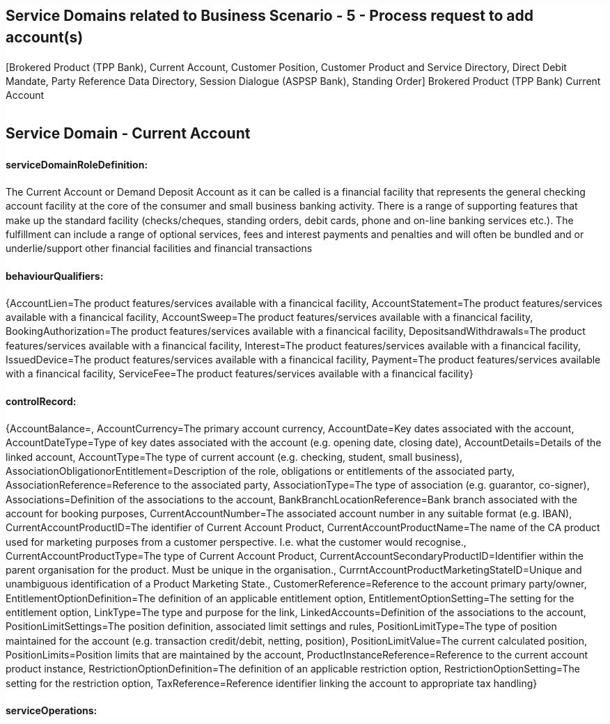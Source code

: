 ## Service Domains related to Business Scenario - 5 - Process request to add account(s)
[Brokered Product (TPP Bank), Current Account, Customer Position, Customer Product and Service Directory, Direct Debit Mandate, Party Reference Data Directory, Session Dialogue (ASPSP Bank), Standing Order]
Brokered Product (TPP Bank)
Current Account

## Service Domain - Current Account
#### serviceDomainRoleDefinition:
The Current Account or Demand Deposit Account as it can be called is a financial facility that represents the general checking account facility at the core of the consumer and small business banking activity. There is a range of supporting features that make up the standard facility (checks/cheques, standing orders, debit cards, phone and on-line banking services etc.). The fulfillment can include a range of optional services, fees and interest payments and penalties and will often be bundled and or underlie/support other financial facilities and financial transactions
#### behaviourQualifiers:
{AccountLien=The product features/services available with a financical facility, AccountStatement=The product features/services available with a financical facility, AccountSweep=The product features/services available with a financical facility, BookingAuthorization=The product features/services available with a financical facility, DepositsandWithdrawals=The product features/services available with a financical facility, Interest=The product features/services available with a financical facility, IssuedDevice=The product features/services available with a financical facility, Payment=The product features/services available with a financical facility, ServiceFee=The product features/services available with a financical facility}
#### controlRecord:
{AccountBalance=, AccountCurrency=The primary account currency, AccountDate=Key dates associated with the account, AccountDateType=Type of key dates associated with the account (e.g. opening date, closing date), AccountDetails=Details of the linked account, AccountType=The type of current account (e.g. checking, student, small business), AssociationObligationorEntitlement=Description of the role, obligations or entitlements of the associated party, AssociationReference=Reference to the associated party, AssociationType=The type of association (e.g. guarantor, co-signer), Associations=Definition of the associations to the account, BankBranchLocationReference=Bank branch associated with the account for booking purposes, CurrentAccountNumber=The associated account number in any suitable format (e.g. IBAN), CurrentAccountProductID=The identifier of Current Account Product, CurrentAccountProductName=The name of the CA product used for marketing purposes from a customer perspective. I.e. what the customer would recognise., CurrentAccountProductType=The type of Current Account Product, CurrentAccountSecondaryProductID=Identifier within the parent organisation for the product. Must be unique in the organisation., CurrntAccountProductMarketingStateID=Unique and unambiguous identification of a Product Marketing State., CustomerReference=Reference to the account primary party/owner, EntitlementOptionDefinition=The definition of an applicable entitlement option, EntitlementOptionSetting=The setting for the entitlement option, LinkType=The type and purpose for the link, LinkedAccounts=Definition of the associations to the account, PositionLimitSettings=The position definition, associated limit settings and rules, PositionLimitType=The type of position maintained for the account (e.g. transaction credit/debit, netting, position), PositionLimitValue=The current calculated position, PositionLimits=Position limits that are maintained by the account, ProductInstanceReference=Reference to the current account product instance, RestrictionOptionDefinition=The definition of an applicable restriction option, RestrictionOptionSetting=The setting for the restriction option, TaxReference=Reference identifier linking the account to appropriate tax handling}
#### serviceOperations: